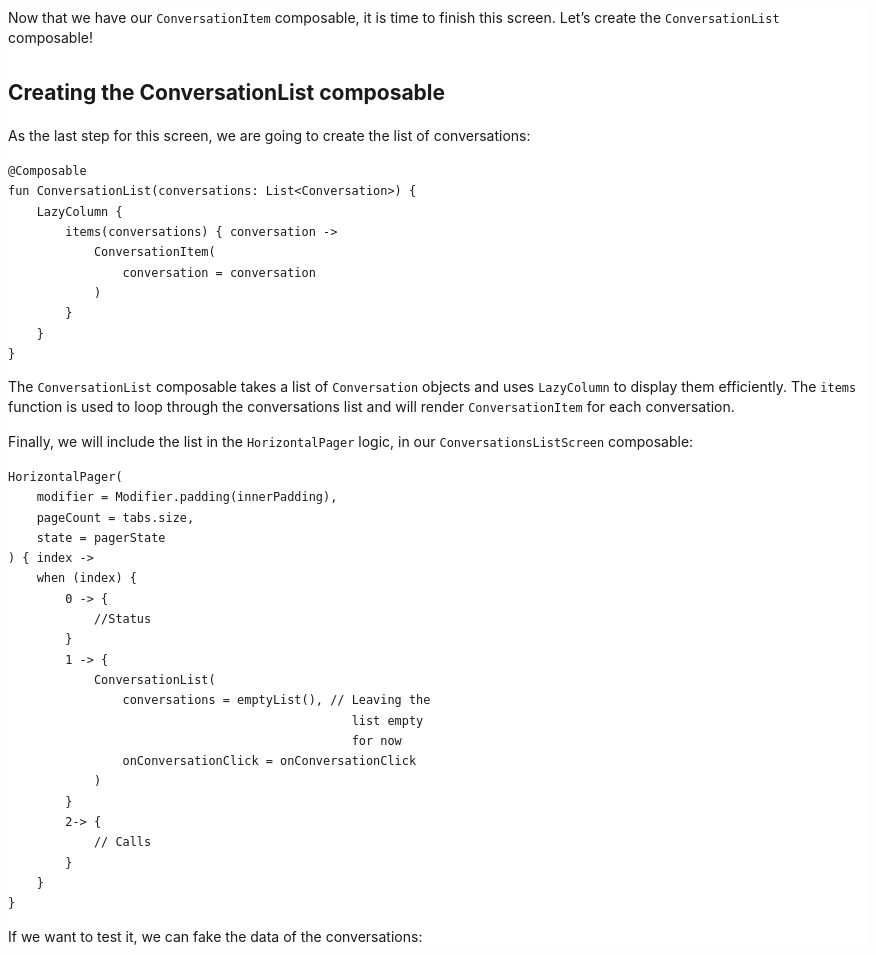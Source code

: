 Now that we have our `ConversationItem` composable, it is time to finish this screen. Let’s create the `ConversationList` composable!

## Creating the ConversationList composable

As the last step for this screen, we are going to create the list of conversations:

```
@Composable
fun ConversationList(conversations: List<Conversation>) {
    LazyColumn {
        items(conversations) { conversation ->
            ConversationItem(
                conversation = conversation
            )
        }
    }
}
```

The `ConversationList` composable takes a list of `Conversation` objects and uses `LazyColumn` to display them efficiently. The `items` function is used to loop through the conversations list and will render `ConversationItem` for each conversation.

Finally, we will include the list in the `HorizontalPager` logic, in our `ConversationsListScreen` composable:

```
HorizontalPager(
    modifier = Modifier.padding(innerPadding),
    pageCount = tabs.size,
    state = pagerState
) { index ->
    when (index) {
        0 -> {
            //Status
        }
        1 -> {
            ConversationList(
                conversations = emptyList(), // Leaving the
                                                list empty
                                                for now
                onConversationClick = onConversationClick
            )
        }
        2-> {
            // Calls
        }
    }
}
```

If we want to test it, we can fake the data of the conversations:
